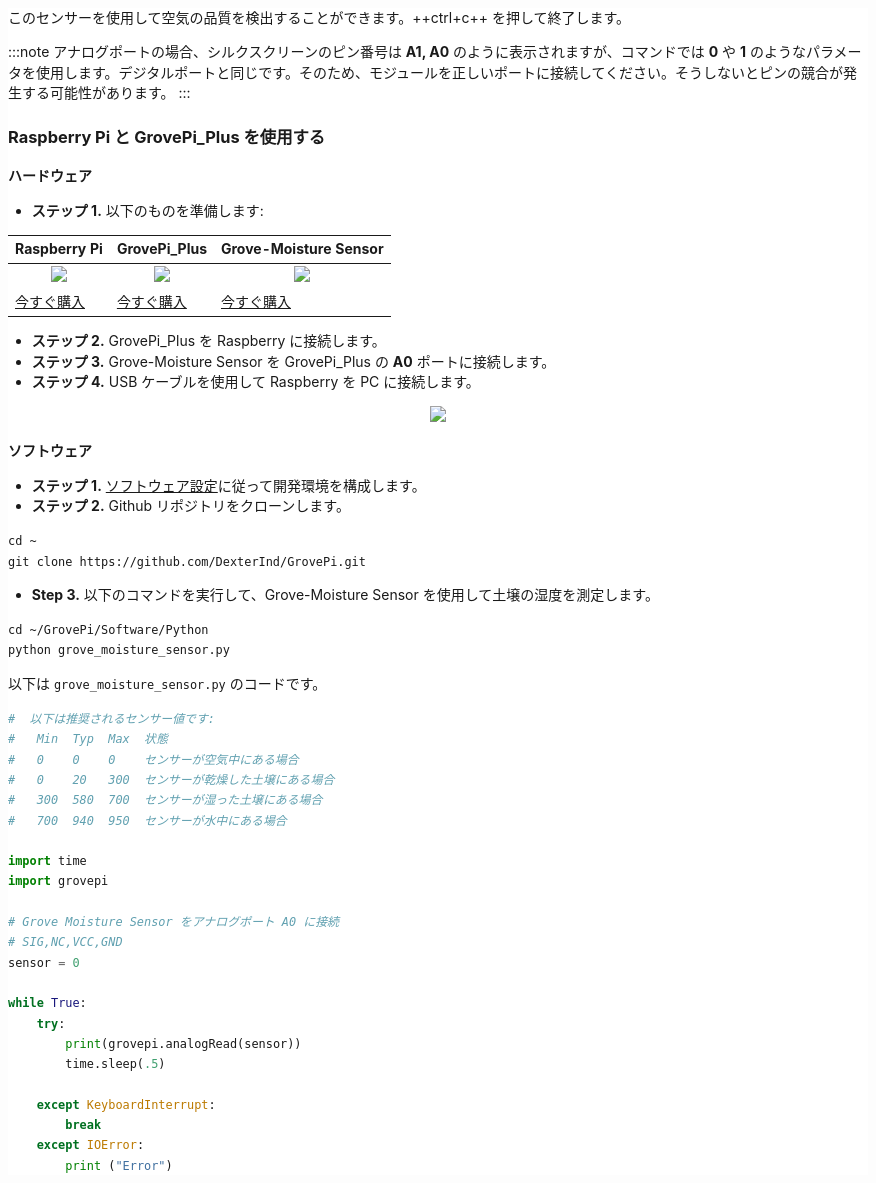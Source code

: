 このセンサーを使用して空気の品質を検出することができます。++ctrl+c++ を押して終了します。

:::note
アナログポートの場合、シルクスクリーンのピン番号は **A1, A0** のように表示されますが、コマンドでは **0** や **1** のようなパラメータを使用します。デジタルポートと同じです。そのため、モジュールを正しいポートに接続してください。そうしないとピンの競合が発生する可能性があります。
:::

### Raspberry Pi と GrovePi_Plus を使用する

**ハードウェア**

- **ステップ 1.** 以下のものを準備します:

| Raspberry Pi | GrovePi_Plus | Grove-Moisture Sensor |
|--------------|--------------|-----------------------|
|<div align="center"><img width={1000} src="https://files.seeedstudio.com/wiki/wiki_english/docs/images/rasp.jpg" /></div>|<div align="center"><img width={1000} src="https://files.seeedstudio.com/wiki/wiki_english/docs/images/Grovepi%2B.jpg" /></div>|<div align="center"><img width={1000} src="https://files.seeedstudio.com/wiki/Grove_Moisture_Sensor/img/Moisture_sensor_S.jpg" /></div>|
|[今すぐ購入](https://www.seeedstudio.com/Raspberry-Pi-3-Model-B-p-2625.html)|[今すぐ購入](https://www.seeedstudio.com/GrovePi%2B-p-2241.html)|[今すぐ購入](https://www.seeedstudio.com/Grove-Moisture-Sensor-p-955.html)|

- **ステップ 2.** GrovePi_Plus を Raspberry に接続します。
- **ステップ 3.** Grove-Moisture Sensor を GrovePi_Plus の **A0** ポートに接続します。
- **ステップ 4.** USB ケーブルを使用して Raspberry を PC に接続します。

<div align="center"><img width={1000} src="https://files.seeedstudio.com/wiki/Grove_Moisture_Sensor/img/rpi_moisture.jpg" /></div>

**ソフトウェア**

- **ステップ 1.** [ソフトウェア設定](https://www.dexterindustries.com/GrovePi/get-started-with-the-grovepi/setting-software/)に従って開発環境を構成します。
- **ステップ 2.** Github リポジトリをクローンします。

```
cd ~
git clone https://github.com/DexterInd/GrovePi.git
```

- **Step 3.** 以下のコマンドを実行して、Grove-Moisture Sensor を使用して土壌の湿度を測定します。

```
cd ~/GrovePi/Software/Python
python grove_moisture_sensor.py
```

以下は `grove_moisture_sensor.py` のコードです。

```python
#  以下は推奨されるセンサー値です:
#   Min  Typ  Max  状態
#   0    0    0    センサーが空気中にある場合
#   0    20   300  センサーが乾燥した土壌にある場合
#   300  580  700  センサーが湿った土壌にある場合
#   700  940  950  センサーが水中にある場合

import time
import grovepi

# Grove Moisture Sensor をアナログポート A0 に接続
# SIG,NC,VCC,GND
sensor = 0

while True:
    try:
        print(grovepi.analogRead(sensor))
        time.sleep(.5)

    except KeyboardInterrupt:
        break
    except IOError:
        print ("Error")
```